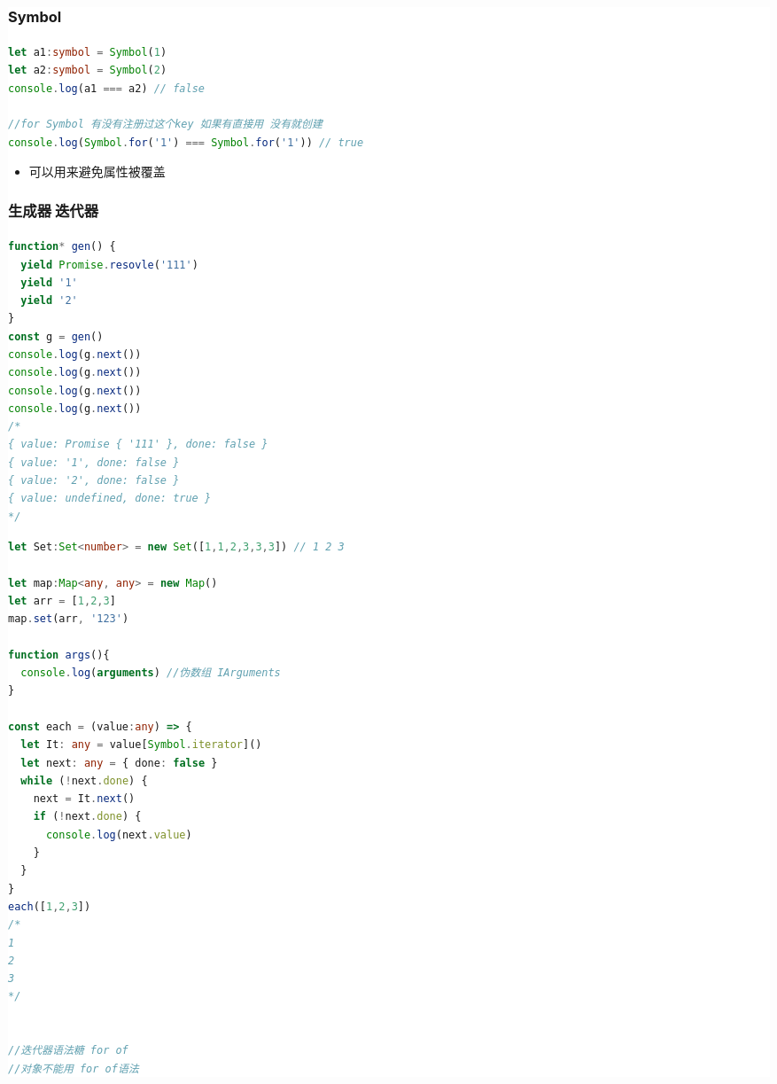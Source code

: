 ### Symbol

```typescript
let a1:symbol = Symbol(1)
let a2:symbol = Symbol(2)
console.log(a1 === a2) // false

//for Symbol 有没有注册过这个key 如果有直接用 没有就创建
console.log(Symbol.for('1') === Symbol.for('1')) // true
```

- 可以用来避免属性被覆盖

### 生成器 迭代器

```typescript
function* gen() {
  yield Promise.resovle('111')
  yield '1'
  yield '2'
}
const g = gen()
console.log(g.next())
console.log(g.next())
console.log(g.next())
console.log(g.next())
/*
{ value: Promise { '111' }, done: false }
{ value: '1', done: false }
{ value: '2', done: false }
{ value: undefined, done: true }
*/
```

```typescript
let Set:Set<number> = new Set([1,1,2,3,3,3]) // 1 2 3

let map:Map<any, any> = new Map()
let arr = [1,2,3]
map.set(arr, '123')

function args(){
  console.log(arguments) //伪数组 IArguments
}

const each = (value:any) => {
  let It: any = value[Symbol.iterator]()
  let next: any = { done: false }
  while (!next.done) {
    next = It.next()
    if (!next.done) {
      console.log(next.value)
    }
  }
}
each([1,2,3])
/*
1
2
3
*/


//迭代器语法糖 for of
//对象不能用 for of语法
```